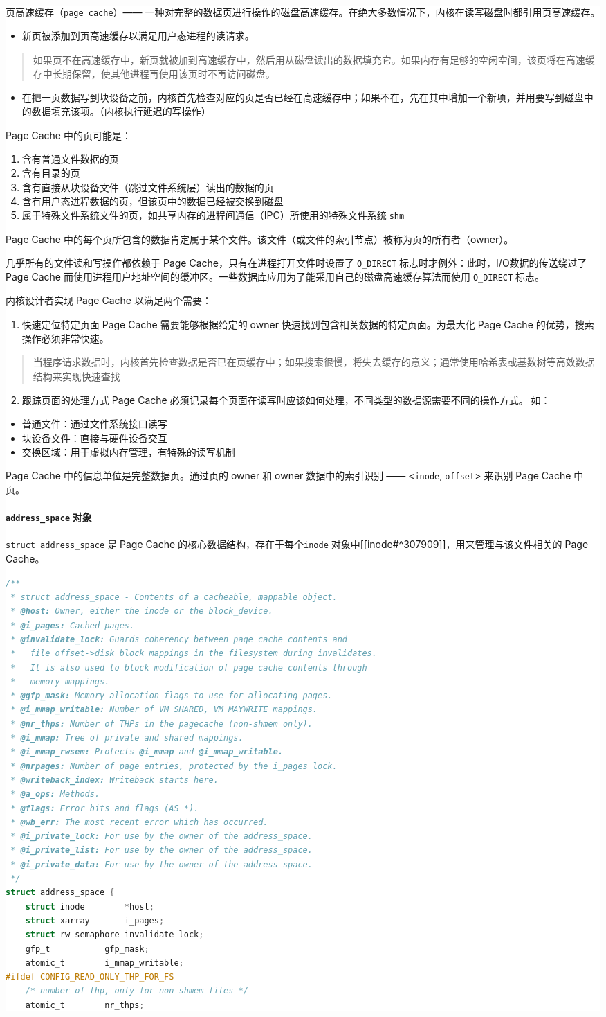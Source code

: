 页高速缓存（`page cache`）—— 一种对完整的数据页进行操作的磁盘高速缓存。在绝大多数情况下，内核在读写磁盘时都引用页高速缓存。
- 新页被添加到页高速缓存以满足用户态进程的读请求。
> 如果页不在高速缓存中，新页就被加到高速缓存中，然后用从磁盘读出的数据填充它。如果内存有足够的空闲空间，该页将在高速缓存中长期保留，使其他进程再使用该页时不再访问磁盘。
- 在把一页数据写到块设备之前，内核首先检查对应的页是否已经在高速缓存中；如果不在，先在其中增加一个新项，并用要写到磁盘中的数据填充该项。（内核执行延迟的写操作）

Page Cache 中的页可能是：
1. 含有普通文件数据的页
2. 含有目录的页
3. 含有直接从块设备文件（跳过文件系统层）读出的数据的页
4. 含有用户态进程数据的页，但该页中的数据已经被交换到磁盘
5. 属于特殊文件系统文件的页，如共享内存的进程间通信（IPC）所使用的特殊文件系统 `shm`

Page Cache 中的每个页所包含的数据肯定属于某个文件。该文件（或文件的索引节点）被称为页的所有者（owner）。

几乎所有的文件读和写操作都依赖于 Page Cache，只有在进程打开文件时设置了 `O_DIRECT` 标志时才例外：此时，I/O数据的传送绕过了 Page Cache 而使用进程用户地址空间的缓冲区。一些数据库应用为了能采用自己的磁盘高速缓存算法而使用 `O_DIRECT` 标志。

内核设计者实现 Page Cache 以满足两个需要：
1. 快速定位特定页面
Page Cache 需要能够根据给定的 owner 快速找到包含相关数据的特定页面。为最大化 Page Cache 的优势，搜索操作必须非常快速。
> 当程序请求数据时，内核首先检查数据是否已在页缓存中；如果搜索很慢，将失去缓存的意义；通常使用哈希表或基数树等高效数据结构来实现快速查找

2. 跟踪页面的处理方式
Page Cache 必须记录每个页面在读写时应该如何处理，不同类型的数据源需要不同的操作方式。
如：
- 普通文件：通过文件系统接口读写
- 块设备文件：直接与硬件设备交互
- 交换区域：用于虚拟内存管理，有特殊的读写机制

Page Cache 中的信息单位是完整数据页。通过页的 owner 和 owner 数据中的索引识别 —— <`inode`, `offset`> 来识别 Page Cache 中页。

#### `address_space` 对象
`struct address_space` 是 Page Cache 的核心数据结构，存在于每个`inode` 对象中[[inode#^307909]]，用来管理与该文件相关的 Page Cache。
```C
/**
 * struct address_space - Contents of a cacheable, mappable object.
 * @host: Owner, either the inode or the block_device.
 * @i_pages: Cached pages.
 * @invalidate_lock: Guards coherency between page cache contents and
 *   file offset->disk block mappings in the filesystem during invalidates.
 *   It is also used to block modification of page cache contents through
 *   memory mappings.
 * @gfp_mask: Memory allocation flags to use for allocating pages.
 * @i_mmap_writable: Number of VM_SHARED, VM_MAYWRITE mappings.
 * @nr_thps: Number of THPs in the pagecache (non-shmem only).
 * @i_mmap: Tree of private and shared mappings.
 * @i_mmap_rwsem: Protects @i_mmap and @i_mmap_writable.
 * @nrpages: Number of page entries, protected by the i_pages lock.
 * @writeback_index: Writeback starts here.
 * @a_ops: Methods.
 * @flags: Error bits and flags (AS_*).
 * @wb_err: The most recent error which has occurred.
 * @i_private_lock: For use by the owner of the address_space.
 * @i_private_list: For use by the owner of the address_space.
 * @i_private_data: For use by the owner of the address_space.
 */
struct address_space {
	struct inode		*host;
	struct xarray		i_pages;
	struct rw_semaphore	invalidate_lock;
	gfp_t			gfp_mask;
	atomic_t		i_mmap_writable;
#ifdef CONFIG_READ_ONLY_THP_FOR_FS
	/* number of thp, only for non-shmem files */
	atomic_t		nr_thps;
```